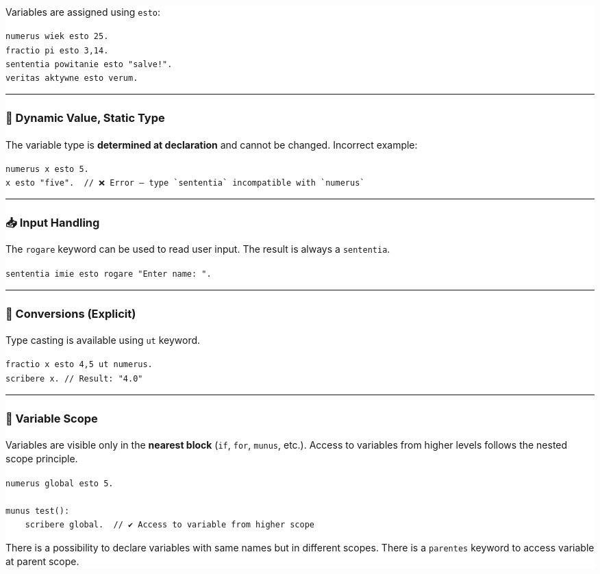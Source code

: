 Variables are assigned using `esto`:

```cr7
numerus wiek esto 25.
fractio pi esto 3,14.
sententia powitanie esto "salve!".
veritas aktywne esto verum.
```

---

### 🔄 Dynamic Value, Static Type

The variable type is **determined at declaration** and cannot be changed. Incorrect example:

```cr7
numerus x esto 5.
x esto "five".  // ❌ Error – type `sententia` incompatible with `numerus`
```

---

### 📥 Input Handling

The `rogare` keyword can be used to read user input. The result is always a `sententia`.

```cr7
sententia imie esto rogare "Enter name: ".
```

---

### 🔀 Conversions (Explicit)

Type casting is available using `ut` keyword.

```scriptorium
fractio x esto 4,5 ut numerus.
scribere x. // Result: "4.0"
```

---

### 🔐 Variable Scope

Variables are visible only in the **nearest block** (`if`, `for`, `munus`, etc.). Access to variables from higher levels follows the nested scope principle.

```cr7
numerus global esto 5.

munus test():
    scribere global.  // ✔ Access to variable from higher scope
```

There is a possibility to declare variables with same names but in different scopes. There is a `parentes` keyword to access variable at parent scope.
